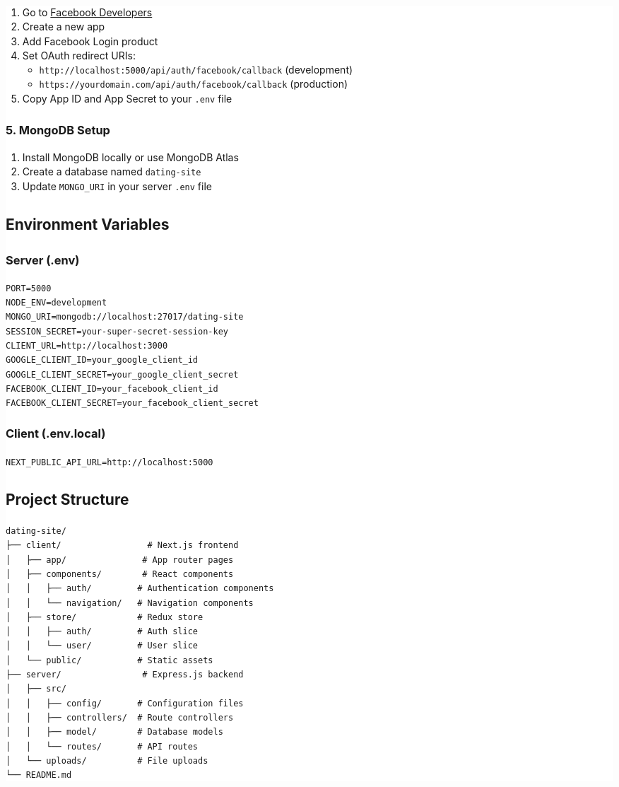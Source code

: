 1. Go to [Facebook Developers](https://developers.facebook.com/)
2. Create a new app
3. Add Facebook Login product
4. Set OAuth redirect URIs:
   - `http://localhost:5000/api/auth/facebook/callback` (development)
   - `https://yourdomain.com/api/auth/facebook/callback` (production)
5. Copy App ID and App Secret to your `.env` file

### 5. MongoDB Setup

1. Install MongoDB locally or use MongoDB Atlas
2. Create a database named `dating-site`
3. Update `MONGO_URI` in your server `.env` file

## Environment Variables

### Server (.env)

```env
PORT=5000
NODE_ENV=development
MONGO_URI=mongodb://localhost:27017/dating-site
SESSION_SECRET=your-super-secret-session-key
CLIENT_URL=http://localhost:3000
GOOGLE_CLIENT_ID=your_google_client_id
GOOGLE_CLIENT_SECRET=your_google_client_secret
FACEBOOK_CLIENT_ID=your_facebook_client_id
FACEBOOK_CLIENT_SECRET=your_facebook_client_secret
```

### Client (.env.local)

```env
NEXT_PUBLIC_API_URL=http://localhost:5000
```

## Project Structure

```
dating-site/
├── client/                 # Next.js frontend
│   ├── app/               # App router pages
│   ├── components/        # React components
│   │   ├── auth/         # Authentication components
│   │   └── navigation/   # Navigation components
│   ├── store/            # Redux store
│   │   ├── auth/         # Auth slice
│   │   └── user/         # User slice
│   └── public/           # Static assets
├── server/                # Express.js backend
│   ├── src/
│   │   ├── config/       # Configuration files
│   │   ├── controllers/  # Route controllers
│   │   ├── model/        # Database models
│   │   └── routes/       # API routes
│   └── uploads/          # File uploads
└── README.md
```
